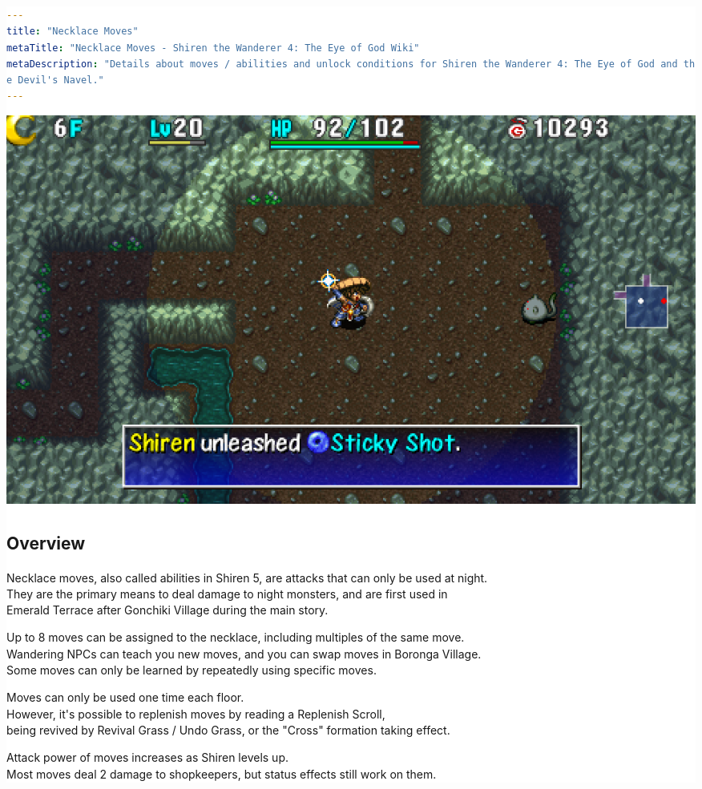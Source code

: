 ```yaml
---
title: "Necklace Moves"
metaTitle: "Necklace Moves - Shiren the Wanderer 4: The Eye of God Wiki"
metaDescription: "Details about moves / abilities and unlock conditions for Shiren the Wanderer 4: The Eye of God and the Devil's Navel."
---
```


<div class="pageTopImage screenshot">
  <img src="../images/other/sticky_shot.png"/>
</div>

## Overview

Necklace moves, also called abilities in Shiren 5, are attacks that can only be used at night.<br/>They are the primary means to deal damage to night monsters, and are first used in<br/>Emerald Terrace after Gonchiki Village during the main story.

Up to 8 moves can be assigned to the necklace, including multiples of the same move.<br/>Wandering NPCs can teach you new moves, and you can swap moves in Boronga Village.<br/>Some moves can only be learned by repeatedly using specific moves.

Moves can only be used one time each floor.<br/>
However, it's possible to replenish moves by reading a Replenish Scroll,<br/>
being revived by Revival Grass / Undo Grass, or the "Cross" formation taking effect.

Attack power of moves increases as Shiren levels up.<br/>
Most moves deal 2 damage to shopkeepers, but status effects still work on them.
